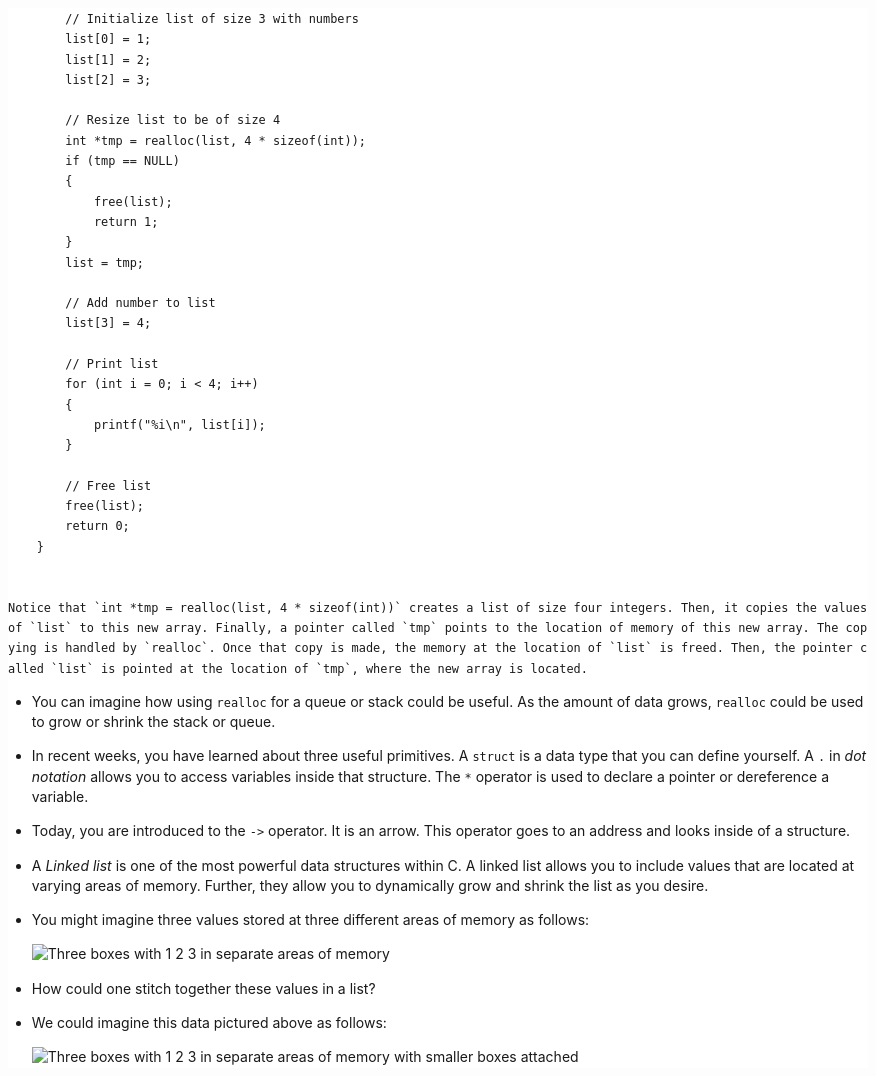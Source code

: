             // Initialize list of size 3 with numbers
            list[0] = 1;
            list[1] = 2;
            list[2] = 3;
        
            // Resize list to be of size 4
            int *tmp = realloc(list, 4 * sizeof(int));
            if (tmp == NULL)
            {
                free(list);
                return 1;
            }
            list = tmp;
        
            // Add number to list
            list[3] = 4;
        
            // Print list
            for (int i = 0; i < 4; i++)
            {
                printf("%i\n", list[i]);
            }
        
            // Free list
            free(list);
            return 0;
        }
        
    
    Notice that `int *tmp = realloc(list, 4 * sizeof(int))` creates a list of size four integers. Then, it copies the values of `list` to this new array. Finally, a pointer called `tmp` points to the location of memory of this new array. The copying is handled by `realloc`. Once that copy is made, the memory at the location of `list` is freed. Then, the pointer called `list` is pointed at the location of `tmp`, where the new array is located.
    
-   You can imagine how using `realloc` for a queue or stack could be useful. As the amount of data grows, `realloc` could be used to grow or shrink the stack or queue.

-   In recent weeks, you have learned about three useful primitives. A `struct` is a data type that you can define yourself. A `.` in _dot notation_ allows you to access variables inside that structure. The `*` operator is used to declare a pointer or dereference a variable.
-   Today, you are introduced to the `->` operator. It is an arrow. This operator goes to an address and looks inside of a structure.
-   A _Linked list_ is one of the most powerful data structures within C. A linked list allows you to include values that are located at varying areas of memory. Further, they allow you to dynamically grow and shrink the list as you desire.
-   You might imagine three values stored at three different areas of memory as follows:
    
    ![Three boxes with 1 2 3 in separate areas of memory](https://cs50.harvard.edu/x/2023/notes/5/cs50Week5Slide036.png "three values in memory")
    
-   How could one stitch together these values in a list?
-   We could imagine this data pictured above as follows:
    
    ![Three boxes with 1 2 3 in separate areas of memory with smaller boxes attached](https://cs50.harvard.edu/x/2023/notes/5/cs50Week5Slide037.png "three values in memory")
    